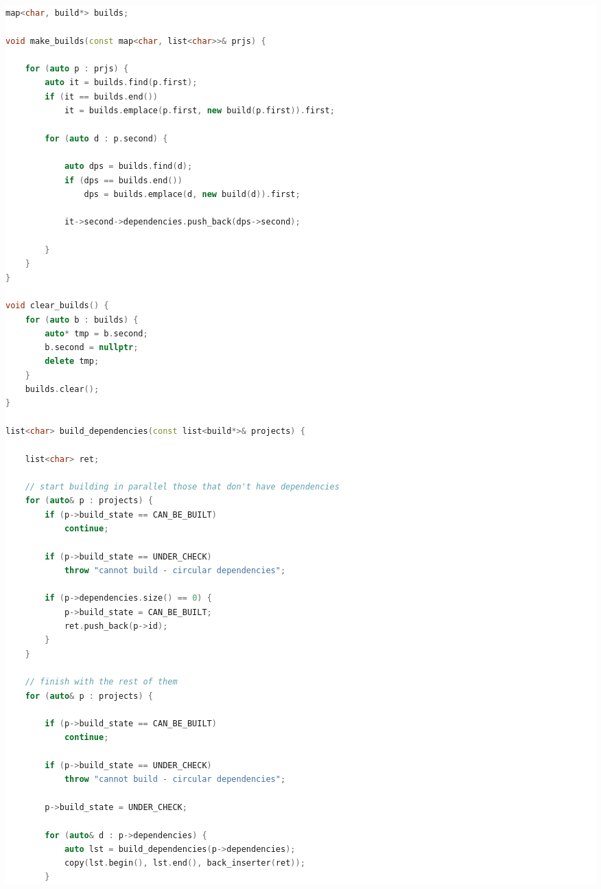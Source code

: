 ```cpp
map<char, build*> builds;

void make_builds(const map<char, list<char>>& prjs) {

	for (auto p : prjs) {
		auto it = builds.find(p.first);
		if (it == builds.end())
			it = builds.emplace(p.first, new build(p.first)).first;

		for (auto d : p.second) {

			auto dps = builds.find(d);
			if (dps == builds.end())
				dps = builds.emplace(d, new build(d)).first;

			it->second->dependencies.push_back(dps->second);

		}
	}
}

void clear_builds() {
	for (auto b : builds) {
		auto* tmp = b.second;
		b.second = nullptr;
		delete tmp;
	}
	builds.clear();
}

list<char> build_dependencies(const list<build*>& projects) {

	list<char> ret;

	// start building in parallel those that don't have dependencies
	for (auto& p : projects) {
		if (p->build_state == CAN_BE_BUILT)
			continue;

		if (p->build_state == UNDER_CHECK)
			throw "cannot build - circular dependencies";

		if (p->dependencies.size() == 0) {
			p->build_state = CAN_BE_BUILT;
			ret.push_back(p->id);
		}
	}

	// finish with the rest of them
	for (auto& p : projects) {
		
		if (p->build_state == CAN_BE_BUILT)
			continue;

		if (p->build_state == UNDER_CHECK)
			throw "cannot build - circular dependencies";

		p->build_state = UNDER_CHECK;

		for (auto& d : p->dependencies) {
			auto lst = build_dependencies(p->dependencies);
			copy(lst.begin(), lst.end(), back_inserter(ret));
		}
```